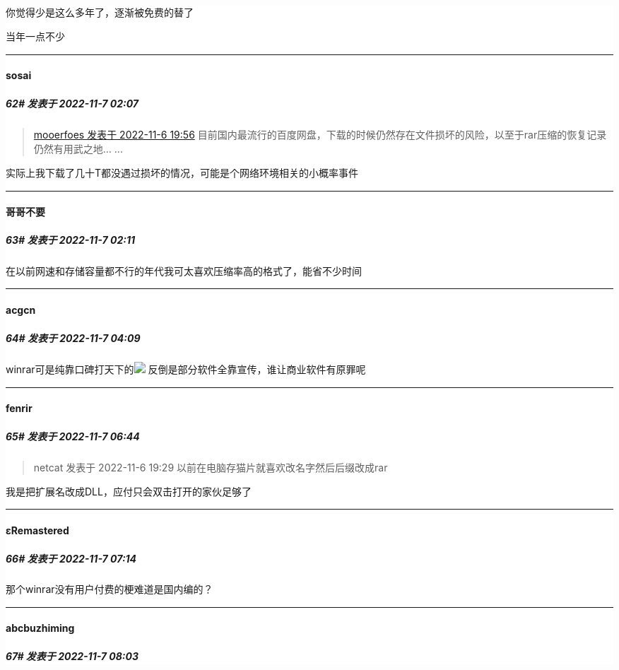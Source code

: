 你觉得少是这么多年了，逐渐被免费的替了

当年一点不少



*****

####  sosai  
##### 62#       发表于 2022-11-7 02:07

<blockquote><a href="httphttps://bbs.saraba1st.com/2b/forum.php?mod=redirect&amp;goto=findpost&amp;pid=58305734&amp;ptid=2103544" target="_blank">mooerfoes 发表于 2022-11-6 19:56</a>
目前国内最流行的百度网盘，下载的时候仍然存在文件损坏的风险，以至于rar压缩的恢复记录仍然有用武之地… ...</blockquote>
实际上我下载了几十T都没遇过损坏的情况，可能是个网络环境相关的小概率事件

*****

####  哥哥不要  
##### 63#       发表于 2022-11-7 02:11

在以前网速和存储容量都不行的年代我可太喜欢压缩率高的格式了，能省不少时间

*****

####  acgcn  
##### 64#       发表于 2022-11-7 04:09

winrar可是纯靠口碑打天下的<img src="https://static.saraba1st.com/image/smiley/face2017/067.png" referrerpolicy="no-referrer">
反倒是部分软件全靠宣传，谁让商业软件有原罪呢



*****

####  fenrir  
##### 65#       发表于 2022-11-7 06:44

<blockquote>netcat 发表于 2022-11-6 19:29
以前在电脑存猫片就喜欢改名字然后后缀改成rar</blockquote>
我是把扩展名改成DLL，应付只会双击打开的家伙足够了



*****

####  εRemastered  
##### 66#       发表于 2022-11-7 07:14

那个winrar没有用户付费的梗难道是国内编的？



*****

####  abcbuzhiming  
##### 67#       发表于 2022-11-7 08:03
